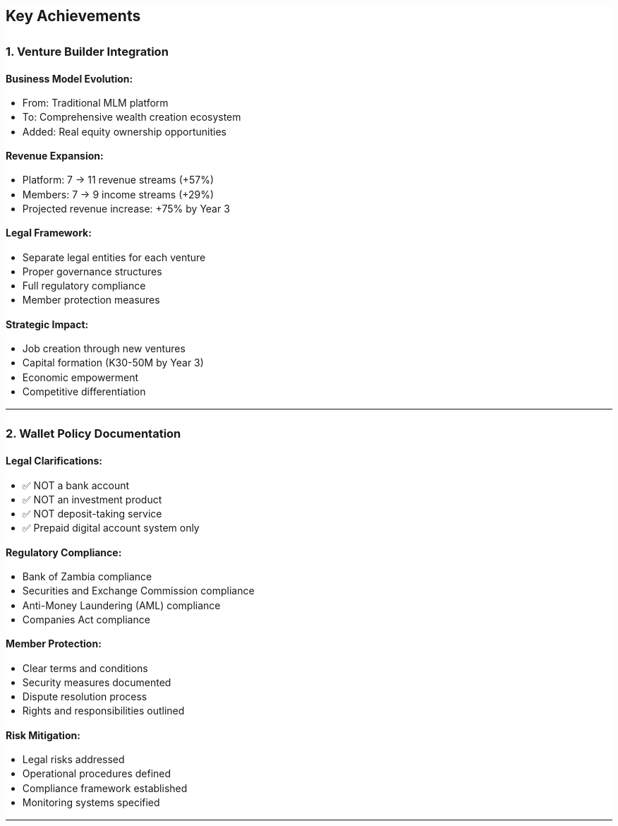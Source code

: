 ## Key Achievements

### 1. Venture Builder Integration

**Business Model Evolution:**
- From: Traditional MLM platform
- To: Comprehensive wealth creation ecosystem
- Added: Real equity ownership opportunities

**Revenue Expansion:**
- Platform: 7 → 11 revenue streams (+57%)
- Members: 7 → 9 income streams (+29%)
- Projected revenue increase: +75% by Year 3

**Legal Framework:**
- Separate legal entities for each venture
- Proper governance structures
- Full regulatory compliance
- Member protection measures

**Strategic Impact:**
- Job creation through new ventures
- Capital formation (K30-50M by Year 3)
- Economic empowerment
- Competitive differentiation

---

### 2. Wallet Policy Documentation

**Legal Clarifications:**
- ✅ NOT a bank account
- ✅ NOT an investment product
- ✅ NOT deposit-taking service
- ✅ Prepaid digital account system only

**Regulatory Compliance:**
- Bank of Zambia compliance
- Securities and Exchange Commission compliance
- Anti-Money Laundering (AML) compliance
- Companies Act compliance

**Member Protection:**
- Clear terms and conditions
- Security measures documented
- Dispute resolution process
- Rights and responsibilities outlined

**Risk Mitigation:**
- Legal risks addressed
- Operational procedures defined
- Compliance framework established
- Monitoring systems specified

---